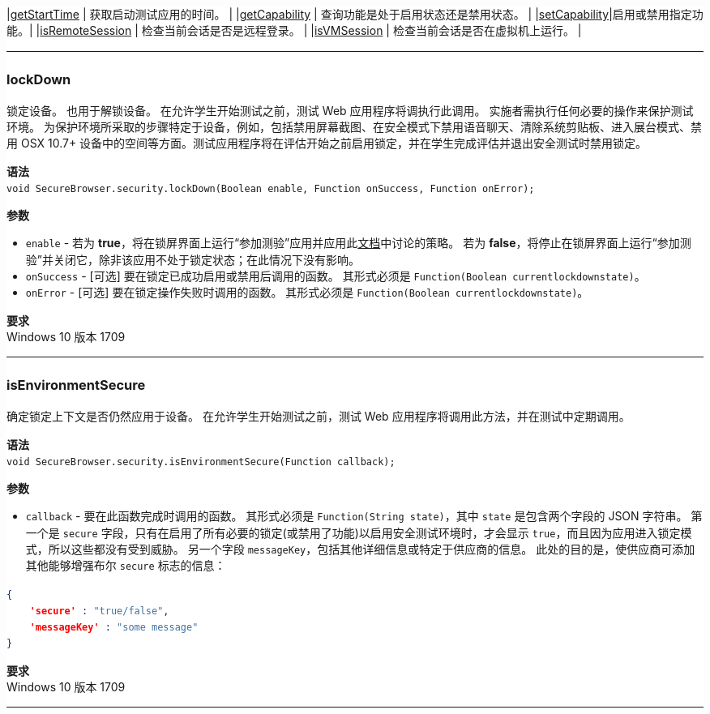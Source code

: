 |[getStartTime](#getStartTime) | 获取启动测试应用的时间。 |
|[getCapability](#getCapability) | 查询功能是处于启用状态还是禁用状态。 |
|[setCapability](#setCapability)|启用或禁用指定功能。| 
|[isRemoteSession](#isRemoteSession) | 检查当前会话是否是远程登录。 |
|[isVMSession](#isVMSession) | 检查当前会话是否在虚拟机上运行。 |

---

<span id="lockDown"/>

### <a name="lockdown"></a>lockDown
锁定设备。 也用于解锁设备。 在允许学生开始测试之前，测试 Web 应用程序将调执行此调用。 实施者需执行任何必要的操作来保护测试环境。 为保护环境所采取的步骤特定于设备，例如，包括禁用屏幕截图、在安全模式下禁用语音聊天、清除系统剪贴板、进入展台模式、禁用 OSX 10.7+ 设备中的空间等方面。测试应用程序将在评估开始之前启用锁定，并在学生完成评估并退出安全测试时禁用锁定。

**语法**  
`void SecureBrowser.security.lockDown(Boolean enable, Function onSuccess, Function onError);`

**参数**  
* `enable` - 若为 **true**，将在锁屏界面上运行“参加测验”应用并应用此[文档](https://technet.microsoft.com/edu/windows/take-a-test-app-technical?f=255&MSPPError=-2147217396)中讨论的策略。 若为 **false**，将停止在锁屏界面上运行“参加测验”并关闭它，除非该应用不处于锁定状态；在此情况下没有影响。  
* `onSuccess` - [可选] 要在锁定已成功启用或禁用后调用的函数。 其形式必须是 `Function(Boolean currentlockdownstate)`。  
* `onError` - [可选] 要在锁定操作失败时调用的函数。 其形式必须是 `Function(Boolean currentlockdownstate)`。  

**要求**  
Windows 10 版本 1709

---

<span id="isEnvironmentSecure" />

### <a name="isenvironmentsecure"></a>isEnvironmentSecure
确定锁定上下文是否仍然应用于设备。 在允许学生开始测试之前，测试 Web 应用程序将调用此方法，并在测试中定期调用。

**语法**  
`void SecureBrowser.security.isEnvironmentSecure(Function callback);`

**参数**  
* `callback` - 要在此函数完成时调用的函数。 其形式必须是 `Function(String state)`，其中 `state` 是包含两个字段的 JSON 字符串。 第一个是 `secure` 字段，只有在启用了所有必要的锁定(或禁用了功能)以启用安全测试环境时，才会显示 `true`，而且因为应用进入锁定模式，所以这些都没有受到威胁。 另一个字段 `messageKey`，包括其他详细信息或特定于供应商的信息。 此处的目的是，使供应商可添加其他能够增强布尔 `secure` 标志的信息：

```JSON
{
    'secure' : "true/false",
    'messageKey' : "some message"
}
```

**要求**  
Windows 10 版本 1709

---